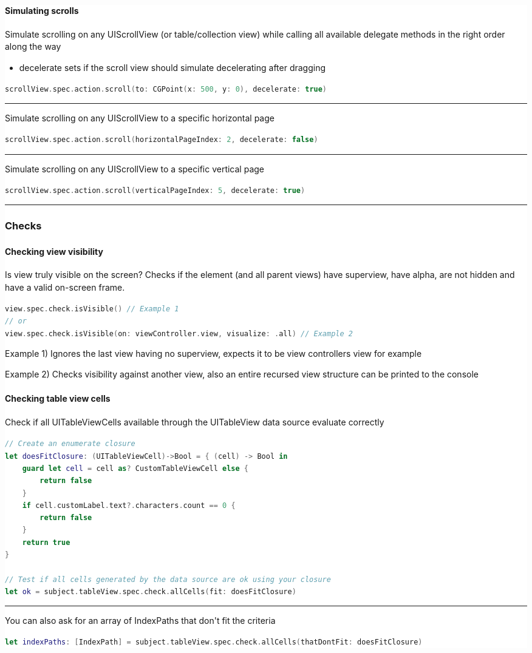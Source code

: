 #### Simulating scrolls

Simulate scrolling on any UIScrollView (or table/collection view) while calling all available delegate methods in the right order along the way
 - decelerate sets if the scroll view should simulate decelerating after dragging
```Swift
scrollView.spec.action.scroll(to: CGPoint(x: 500, y: 0), decelerate: true)
```
------
Simulate scrolling on any UIScrollView to a specific horizontal page
```Swift
scrollView.spec.action.scroll(horizontalPageIndex: 2, decelerate: false)
```
------
Simulate scrolling on any UIScrollView to a specific vertical page
```Swift
scrollView.spec.action.scroll(verticalPageIndex: 5, decelerate: true)
```
------

### Checks

#### Checking view visibility

Is view truly visible on the screen? Checks if the element (and all parent views) have superview, have alpha, are not hidden and have a valid on-screen frame.
```Swift
view.spec.check.isVisible() // Example 1
// or
view.spec.check.isVisible(on: viewController.view, visualize: .all) // Example 2
```
Example 1) Ignores the last view having no superview, expects it to be view controllers view for example

Example 2) Checks visibility against another view, also an entire recursed view structure can be printed to the console

#### Checking table view cells

Check if all UITableViewCells available through the UITableView data source evaluate correctly
```Swift
// Create an enumerate closure
let doesFitClosure: (UITableViewCell)->Bool = { (cell) -> Bool in
	guard let cell = cell as? CustomTableViewCell else {
		return false
	}
	if cell.customLabel.text?.characters.count == 0 {
		return false
	}
	return true
}

// Test if all cells generated by the data source are ok using your closure
let ok = subject.tableView.spec.check.allCells(fit: doesFitClosure)
```
------
You can also ask for an array of IndexPaths that don't fit the criteria
```Swift
let indexPaths: [IndexPath] = subject.tableView.spec.check.allCells(thatDontFit: doesFitClosure)
```

